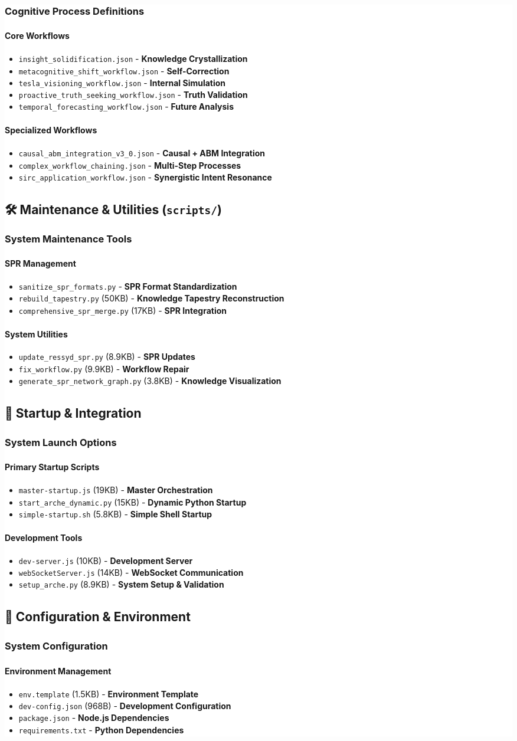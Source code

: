 ### **Cognitive Process Definitions**

#### **Core Workflows**
- `insight_solidification.json` - **Knowledge Crystallization**
- `metacognitive_shift_workflow.json` - **Self-Correction**
- `tesla_visioning_workflow.json` - **Internal Simulation**
- `proactive_truth_seeking_workflow.json` - **Truth Validation**
- `temporal_forecasting_workflow.json` - **Future Analysis**

#### **Specialized Workflows**
- `causal_abm_integration_v3_0.json` - **Causal + ABM Integration**
- `complex_workflow_chaining.json` - **Multi-Step Processes**
- `sirc_application_workflow.json` - **Synergistic Intent Resonance**

## 🛠️ Maintenance & Utilities (`scripts/`)

### **System Maintenance Tools**

#### **SPR Management**
- `sanitize_spr_formats.py` - **SPR Format Standardization**
- `rebuild_tapestry.py` (50KB) - **Knowledge Tapestry Reconstruction**
- `comprehensive_spr_merge.py` (17KB) - **SPR Integration**

#### **System Utilities**
- `update_ressyd_spr.py` (8.9KB) - **SPR Updates**
- `fix_workflow.py` (9.9KB) - **Workflow Repair**
- `generate_spr_network_graph.py` (3.8KB) - **Knowledge Visualization**

## 🚀 Startup & Integration

### **System Launch Options**

#### **Primary Startup Scripts**
- `master-startup.js` (19KB) - **Master Orchestration**
- `start_arche_dynamic.py` (15KB) - **Dynamic Python Startup**
- `simple-startup.sh` (5.8KB) - **Simple Shell Startup**

#### **Development Tools**
- `dev-server.js` (10KB) - **Development Server**
- `webSocketServer.js` (14KB) - **WebSocket Communication**
- `setup_arche.py` (8.9KB) - **System Setup & Validation**

## 🔧 Configuration & Environment

### **System Configuration**

#### **Environment Management**
- `env.template` (1.5KB) - **Environment Template**
- `dev-config.json` (968B) - **Development Configuration**
- `package.json` - **Node.js Dependencies**
- `requirements.txt` - **Python Dependencies**
